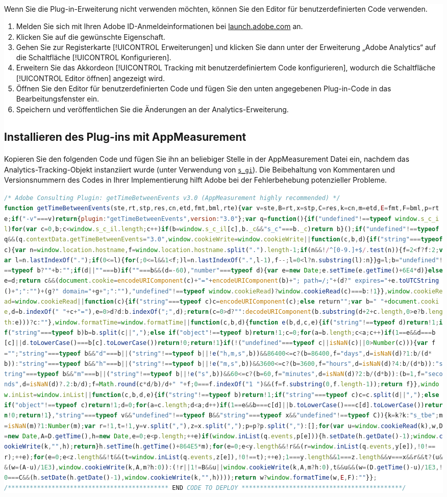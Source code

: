 Wenn Sie die Plug-in-Erweiterung nicht verwenden möchten, können Sie den Editor für benutzerdefinierten Code verwenden.

1. Melden Sie sich mit Ihren Adobe ID-Anmeldeinformationen bei [launch.adobe.com](https://launch.adobe.com) an.
1. Klicken Sie auf die gewünschte Eigenschaft.
1. Gehen Sie zur Registerkarte [!UICONTROL Erweiterungen] und klicken Sie dann unter der Erweiterung „Adobe Analytics“ auf die Schaltfläche [!UICONTROL Konfigurieren].
1. Erweitern Sie das Akkordeon [!UICONTROL Tracking mit benutzerdefiniertem Code konfigurieren], wodurch die Schaltfläche [!UICONTROL Editor öffnen] angezeigt wird.
1. Öffnen Sie den Editor für benutzerdefinierten Code und fügen Sie den unten angegebenen Plug-in-Code in das Bearbeitungsfenster ein.
1. Speichern und veröffentlichen Sie die Änderungen an der Analytics-Erweiterung.

## Installieren des Plug-ins mit AppMeasurement

Kopieren Sie den folgenden Code und fügen Sie ihn an beliebiger Stelle in der AppMeasurement Datei ein, nachdem das Analytics-Tracking-Objekt instanziiert wurde (unter Verwendung von [`s_gi`](../functions/s-gi.md)). Die Beibehaltung von Kommentaren und Versionsnummern des Codes in Ihrer Implementierung hilft Adobe bei der Fehlerbehebung potenzieller Probleme.

```js
/* Adobe Consulting Plugin: getTimeBetweenEvents v3.0 (AppMeasurement highly recommended) */
function getTimeBetweenEvents(ste,rt,stp,res,cn,etd,fmt,bml,rte){var v=ste,B=rt,x=stp,C=res,k=cn,m=etd,E=fmt,F=bml,p=rte;if("-v"===v)return{plugin:"getTimeBetweenEvents",version:"3.0"};var q=function(){if("undefined"!==typeof window.s_c_il)for(var c=0,b;c<window.s_c_il.length;c++)if(b=window.s_c_il[c],b._c&&"s_c"===b._c)return b}();if("undefined"!==typeof q&&(q.contextData.getTimeBetweenEvents="3.0",window.cookieWrite=window.cookieWrite||function(c,b,d){if("string"===typeof c){var n=window.location.hostname,f=window.location.hostname.split(".").length-1;if(n&&!/^[0-9.]+$/.test(n)){f=2<f?f:2;var l=n.lastIndexOf(".");if(0<=l){for(;0<=l&&1<f;)l=n.lastIndexOf(".",l-1),f--;l=0<l?n.substring(l):n}}g=l;b="undefined"!==typeof b?""+b:"";if(d||""===b)if(""===b&&(d=-60),"number"===typeof d){var e=new Date;e.setTime(e.getTime()+6E4*d)}else e=d;return c&&(document.cookie=encodeURIComponent(c)+"="+encodeURIComponent(b)+"; path=/;"+(d?" expires="+e.toUTCString()+";":"")+(g?" domain="+g+";":""),"undefined"!==typeof window.cookieRead)?window.cookieRead(c)===b:!1}},window.cookieRead=window.cookieRead||function(c){if("string"===typeof c)c=encodeURIComponent(c);else return"";var b=" "+document.cookie,d=b.indexOf(" "+c+"="),e=0>d?d:b.indexOf(";",d);return(c=0>d?"":decodeURIComponent(b.substring(d+2+c.length,0>e?b.length:e)))?c:""},window.formatTime=window.formatTime||function(c,b,d){function e(b,d,c,e){if("string"!==typeof d)return!1;if("string"===typeof b)b=b.split(c||",");else if("object"!==typeof b)return!1;c=0;for(a=b.length;c<a;c++)if(1==e&&d===b[c]||d.toLowerCase()===b[c].toLowerCase())return!0;return!1}if(!("undefined"===typeof c||isNaN(c)||0>Number(c))){var f="";"string"===typeof b&&"d"===b||("string"!==typeof b||!e("h,m,s",b))&&86400<=c?(b=86400,f="days",d=isNaN(d)?1:b/(d*b)):"string"===typeof b&&"h"===b||("string"!==typeof b||!e("m,s",b))&&3600<=c?(b=3600,f="hours",d=isNaN(d)?4:b/(d*b)):"string"===typeof b&&"m"===b||("string"!==typeof b||!e("s",b))&&60<=c?(b=60,f="minutes",d=isNaN(d)?2:b/(d*b)):(b=1,f="seconds",d=isNaN(d)?.2:b/d);f=Math.round(c*d/b)/d+" "+f;0===f.indexOf("1 ")&&(f=f.substring(0,f.length-1));return f}},window.inList=window.inList||function(c,b,d,e){if("string"!==typeof b)return!1;if("string"===typeof c)c=c.split(d||",");else if("object"!==typeof c)return!1;d=0;for(a=c.length;d<a;d++)if(1==e&&b===c[d]||b.toLowerCase()===c[d].toLowerCase())return!0;return!1},"string"===typeof v&&"undefined"!==typeof B&&"string"===typeof x&&"undefined"!==typeof C)){k=k?k:"s_tbe";m=isNaN(m)?1:Number(m);var r=!1,t=!1,y=v.split(","),z=x.split(",");p=p?p.split(","):[];for(var u=window.cookieRead(k),w,D=new Date,A=D.getTime(),h=new Date,e=0;e<p.length;++e)if(window.inList(q.events,p[e])){h.setDate(h.getDate()-1);window.cookieWrite(k,"",h);return}h.setTime(h.getTime()+864E5*m);for(e=0;e<y.length&&!r&&(r=window.inList(q.events,y[e]),!0!==r);++e);for(e=0;e<z.length&&!t&&(t=window.inList(q.events,z[e]),!0!==t);++e);1===y.length&&1===z.length&&v===x&&r&&t?(u&&(w=(A-u)/1E3),window.cookieWrite(k,A,m?h:0)):(!r||1!=B&&u||window.cookieWrite(k,A,m?h:0),t&&u&&(w=(D.getTime()-u)/1E3,!0===C&&(h.setDate(h.getDate()-1),window.cookieWrite(k,"",h))));return w?window.formatTime(w,E,F):""}};
/******************************************** END CODE TO DEPLOY ********************************************/
```
